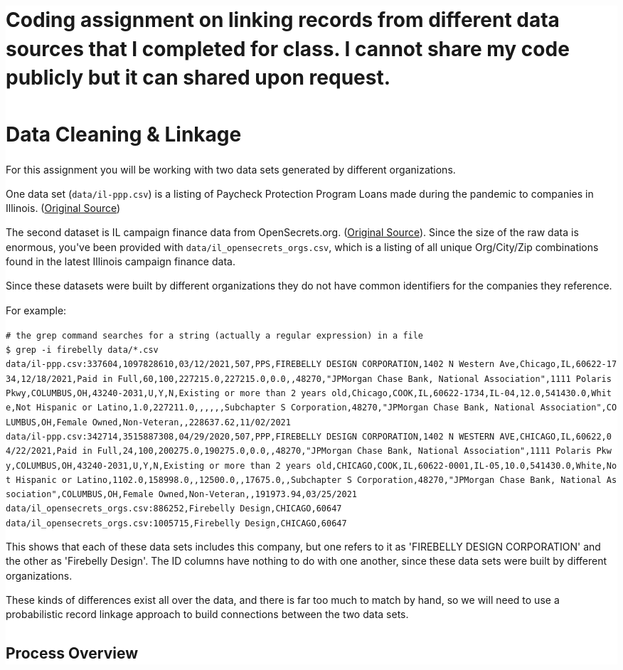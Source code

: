 # Coding assignment on linking records from different data sources that I completed for class. I cannot share my code publicly but it can shared upon request. 

# Data Cleaning & Linkage

For this assignment you will be working with two data sets generated by different organizations.

One data set (`data/il-ppp.csv`) is a listing of Paycheck Protection Program Loans made during the pandemic to companies in Illinois.  ([Original Source](https://data.sba.gov/dataset/ppp-foia/resource/b327ff8c-3a76-4b10-a8b0-26d77aa2f896))

The second dataset is IL campaign finance data from OpenSecrets.org.  ([Original Source](https://www.opensecrets.org/resources/create/data.php)).  Since the size of the raw data is enormous, you've been provided with `data/il_opensecrets_orgs.csv`, which is a listing of all unique Org/City/Zip combinations found in the latest Illinois campaign finance data.

Since these datasets were built by different organizations they do not have common identifiers for the companies they reference.

For example:

```shell
# the grep command searches for a string (actually a regular expression) in a file
$ grep -i firebelly data/*.csv
data/il-ppp.csv:337604,1097828610,03/12/2021,507,PPS,FIREBELLY DESIGN CORPORATION,1402 N Western Ave,Chicago,IL,60622-1734,12/18/2021,Paid in Full,60,100,227215.0,227215.0,0.0,,48270,"JPMorgan Chase Bank, National Association",1111 Polaris Pkwy,COLUMBUS,OH,43240-2031,U,Y,N,Existing or more than 2 years old,Chicago,COOK,IL,60622-1734,IL-04,12.0,541430.0,White,Not Hispanic or Latino,1.0,227211.0,,,,,,Subchapter S Corporation,48270,"JPMorgan Chase Bank, National Association",COLUMBUS,OH,Female Owned,Non-Veteran,,228637.62,11/02/2021
data/il-ppp.csv:342714,3515887308,04/29/2020,507,PPP,FIREBELLY DESIGN CORPORATION,1402 N WESTERN AVE,CHICAGO,IL,60622,04/22/2021,Paid in Full,24,100,200275.0,190275.0,0.0,,48270,"JPMorgan Chase Bank, National Association",1111 Polaris Pkwy,COLUMBUS,OH,43240-2031,U,Y,N,Existing or more than 2 years old,CHICAGO,COOK,IL,60622-0001,IL-05,10.0,541430.0,White,Not Hispanic or Latino,1102.0,158998.0,,12500.0,,17675.0,,Subchapter S Corporation,48270,"JPMorgan Chase Bank, National Association",COLUMBUS,OH,Female Owned,Non-Veteran,,191973.94,03/25/2021
data/il_opensecrets_orgs.csv:886252,Firebelly Design,CHICAGO,60647
data/il_opensecrets_orgs.csv:1005715,Firebelly Design,CHICAGO,60647
```

This shows that each of these data sets includes this company,
but one refers to it as 'FIREBELLY DESIGN CORPORATION' and the other as
'Firebelly Design'.  The ID columns have nothing to do with one another,
since these data sets were built by different organizations.

These kinds of differences exist all over the data, and there is far too
much to match by hand, so we will need to use a probabilistic record
linkage approach to build connections between the two data sets.

## Process Overview
